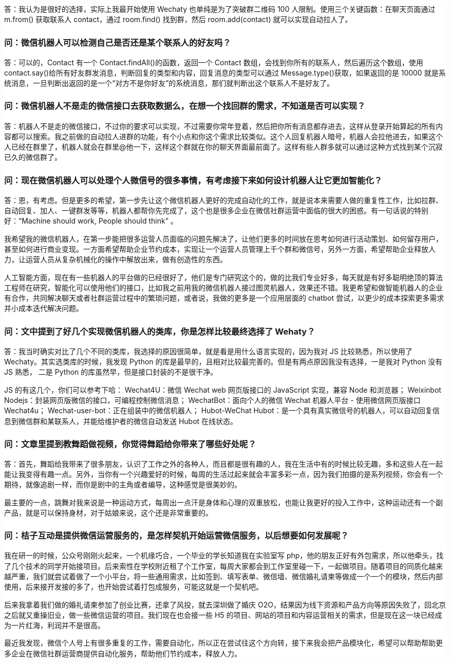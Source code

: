答：我认为是很好的选择，实际上我最开始使用 Wechaty 也单纯是为了突破群二维码 100 人限制。使用三个关键函数：在聊天页面通过 m.from() 获取联系人 contact，通过 room.find() 找到群，然后 room.add(contact) 就可以实现自动拉人了。

### 问：微信机器人可以检测自己是否还是某个联系人的好友吗？

答：可以的，Contact 有一个 Contact.findAll()的函数，返回一个 Contact 数组，会找到你所有的联系人，然后遍历这个数组，使用 contact.say()给所有好友群发消息，判断回复的类型和内容，回复消息的类型可以通过 Message.type()获取，如果返回的是 10000 就是系统消息，一旦判断出返回的是一个“对方不是你好友”的系统消息，那们就判断出这个联系人不是好友了。

### 问：微信机器人不是走的微信接口去获取数据么，在想一个找回群的需求，不知道是否可以实现？

答：机器人不是走的微信接口，不过你的要求可以实现，不过需要你常年登着，然后把你所有消息都存进去，这样从登录开始算起的所有内容都可以搜索。我之前做的自动拉人进群的功能，有个小点和你这个需求比较类似。这个人回复机器人暗号，机器人会拉他进去，如果这个人已经在群里了，机器人就会在群里@他一下，这样这个群就在你的聊天界面最前面了。这样有些人群多就可以通过这种方式找到某个沉寂已久的微信群了。

### 问：现在微信机器人可以处理个人微信号的很多事情，有考虑接下来如何设计机器人让它更加智能化？

答：恩，有考虑。但是更多的希望，第一步先让这个微信机器人更好的完成自动化的工作，就是说本来需要人做的重复性工作，比如拉群、自动回复、加人、一键群发等等，机器人都帮你先完成了，这个也是很多企业在微信社群运营中面临的很大的困惑。有一句话说的特别好：“Machine should work, People should think” 。

我希望我的微信机器人，在第一步能把很多运营人员面临的问题先解决了，让他们更多的时间放在思考如何进行活动策划、如何留存用户，甚至如何进行商业变现。一方面希望帮助企业节约成本，实现让一个运营人员管理上千个群和微信号，另外一方面，希望帮助企业释放人力，让运营人员从复杂机械化的操作中解放出来，做有创造性的东西。

人工智能方面，现在有一些机器人的平台做的已经很好了，他们是专门研究这个的，做的比我们专业好多，每天就是有好多聪明绝顶的算法工程师在研究，智能化可以使用他们的接口，比如我之前用我的微信机器人接过图灵机器人，效果还不错。我更希望和做智能机器人的企业有合作，共同解决聊天或者社群运营过程中的繁琐问题，或者说，我做的更多是一个应用层面的 chatbot 尝试，以更少的成本探索更多需求并小成本迭代解决问题。

### 问：文中提到了好几个实现微信机器人的类库，你是怎样比较最终选择了 Wehaty？

答：我当时确实对比了几个不同的类库，我选择的原因很简单，就是看是用什么语言实现的，因为我对 JS 比较熟悉，所以使用了 Wechaty。其实选类库的时候，我发现 Python 的库是最早的，且相对比较最完善的。但是有两点原因我没有选择，一是我对 Python 没有 JS 熟悉， 二是 Python 的库虽然早，但是接口封装的不是很干净。

JS 的有这几个，你们可以参考下哈：
Wechat4U：微信 Wechat web 网页版接口的 JavaScript 实现，兼容 Node 和浏览器；
Weixinbot Nodejs：封装网页版微信的接口，可编程控制微信消息；
WechatBot：面向个人的微信 Wechat 机器人平台 - 使用微信网页版接口 Wechat4u；
Wechat-user-bot：正在组装中的微信机器人；
Hubot-WeChat Hubot：是一个具有真实微信号的机器人，可以自动回复信息到微信群和某联系人，并能给维护者的微信自动发送 Hubot 在线状态。

### 问：文章里提到教舞蹈做视频，你觉得舞蹈给你带来了哪些好处呢？

答：首先，舞蹈给我带来了很多朋友，认识了工作之外的各种人，而且都是很有趣的人，我在生活中有的时候比较无趣，多和这些人在一起能让我变得有趣一点。另外，当你有一个兴趣爱好的时候，每周的生活过起来就会丰富多彩一点，因为我们拍摄的是系列视频，你会有一个期待，就像追剧一样，而你是剧中的主角或者编导，这种感觉是很美妙的。

最主要的一点，跳舞对我来说是一种运动方式，每周出一点汗是身体和心理的双重放松，也能让我更好的投入工作中，这种运动还有一个副产品，就是可以保持身材，对于姑娘来说，这个还是非常重要的。

### 问：桔子互动是提供微信运营服务的，是怎样契机开始运营微信服务，以后想要如何发展呢？

我在研一的时候，公众号刚刚火起来，一个机缘巧合，一个毕业的学长知道我在实验室写 php，他的朋友正好有外包需求，所以他牵头，找了几个技术的同学开始接项目。后来索性在学校附近租了个工作室，每周大家都会到工作室里碰一下，一起做项目。随着项目的同质化越来越严重，我们就尝试着做了一个小平台，将一些通用需求，比如签到、填写表单、微信墙、微信婚礼请柬等做成一个一个的模块，然后内部使用，后来接开发接的多了，也开始尝试着打包成服务，可能这就是一个契机吧。

后来我拿着我们做的婚礼请柬参加了创业比赛，还拿了风投，就去深圳做了婚庆 O2O，结果因为线下资源和产品方向等原因失败了，回北京之后就又重操旧业，做一些微信运营的项目。我们现在也会接一些 H5 的项目、网站的项目和内容运营相关的需求，但是现在这一块已经成为一片红海，利润并不是很高。

最近我发现，微信个人号上有很多重复的工作，需要自动化，所以正在尝试往这个方向转，接下来我会把产品模块化，希望可以帮助帮助更多企业在微信社群运营商提供自动化服务，帮助他们节约成本，释放人力。
